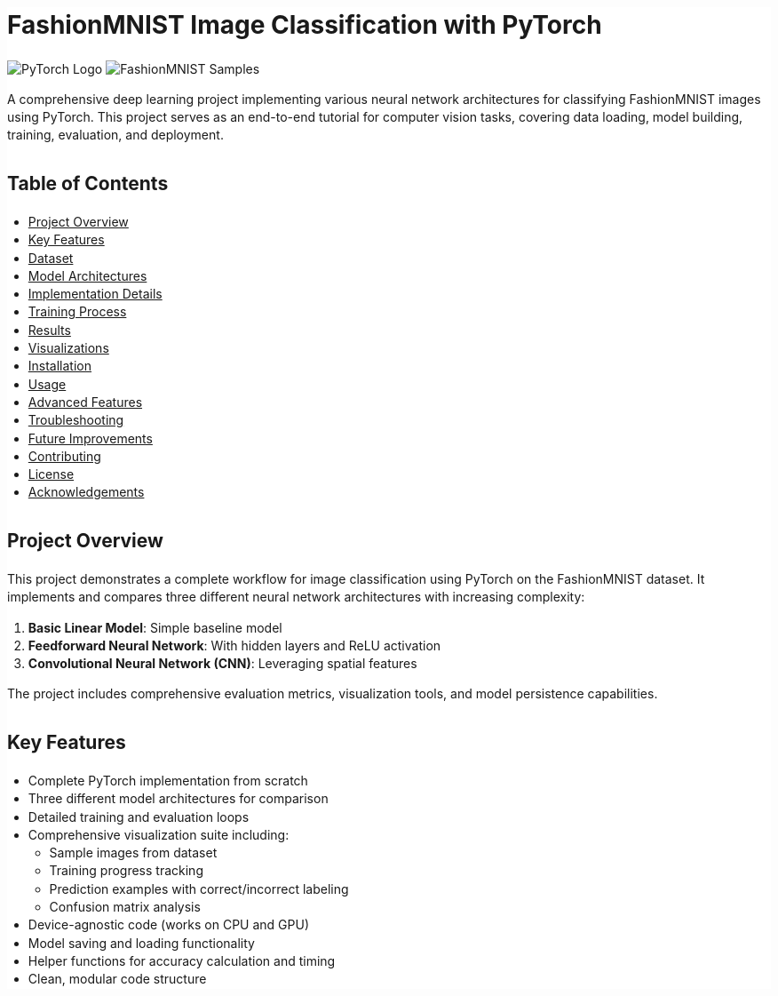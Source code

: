 # FashionMNIST Image Classification with PyTorch

![PyTorch Logo](https://pytorch.org/assets/images/pytorch-logo.png)
![FashionMNIST Samples](https://github.com/zalandoresearch/fashion-mnist/raw/master/doc/img/fashion-mnist-sprite.png)

A comprehensive deep learning project implementing various neural network architectures for classifying FashionMNIST images using PyTorch. This project serves as an end-to-end tutorial for computer vision tasks, covering data loading, model building, training, evaluation, and deployment.

## Table of Contents
- [Project Overview](#project-overview)
- [Key Features](#key-features)
- [Dataset](#dataset)
- [Model Architectures](#model-architectures)
- [Implementation Details](#implementation-details)
- [Training Process](#training-process)
- [Results](#results)
- [Visualizations](#visualizations)
- [Installation](#installation)
- [Usage](#usage)
- [Advanced Features](#advanced-features)
- [Troubleshooting](#troubleshooting)
- [Future Improvements](#future-improvements)
- [Contributing](#contributing)
- [License](#license)
- [Acknowledgements](#acknowledgements)

## Project Overview

This project demonstrates a complete workflow for image classification using PyTorch on the FashionMNIST dataset. It implements and compares three different neural network architectures with increasing complexity:

1. **Basic Linear Model**: Simple baseline model
2. **Feedforward Neural Network**: With hidden layers and ReLU activation
3. **Convolutional Neural Network (CNN)**: Leveraging spatial features

The project includes comprehensive evaluation metrics, visualization tools, and model persistence capabilities.

## Key Features

- Complete PyTorch implementation from scratch
- Three different model architectures for comparison
- Detailed training and evaluation loops
- Comprehensive visualization suite including:
  - Sample images from dataset
  - Training progress tracking
  - Prediction examples with correct/incorrect labeling
  - Confusion matrix analysis
- Device-agnostic code (works on CPU and GPU)
- Model saving and loading functionality
- Helper functions for accuracy calculation and timing
- Clean, modular code structure
